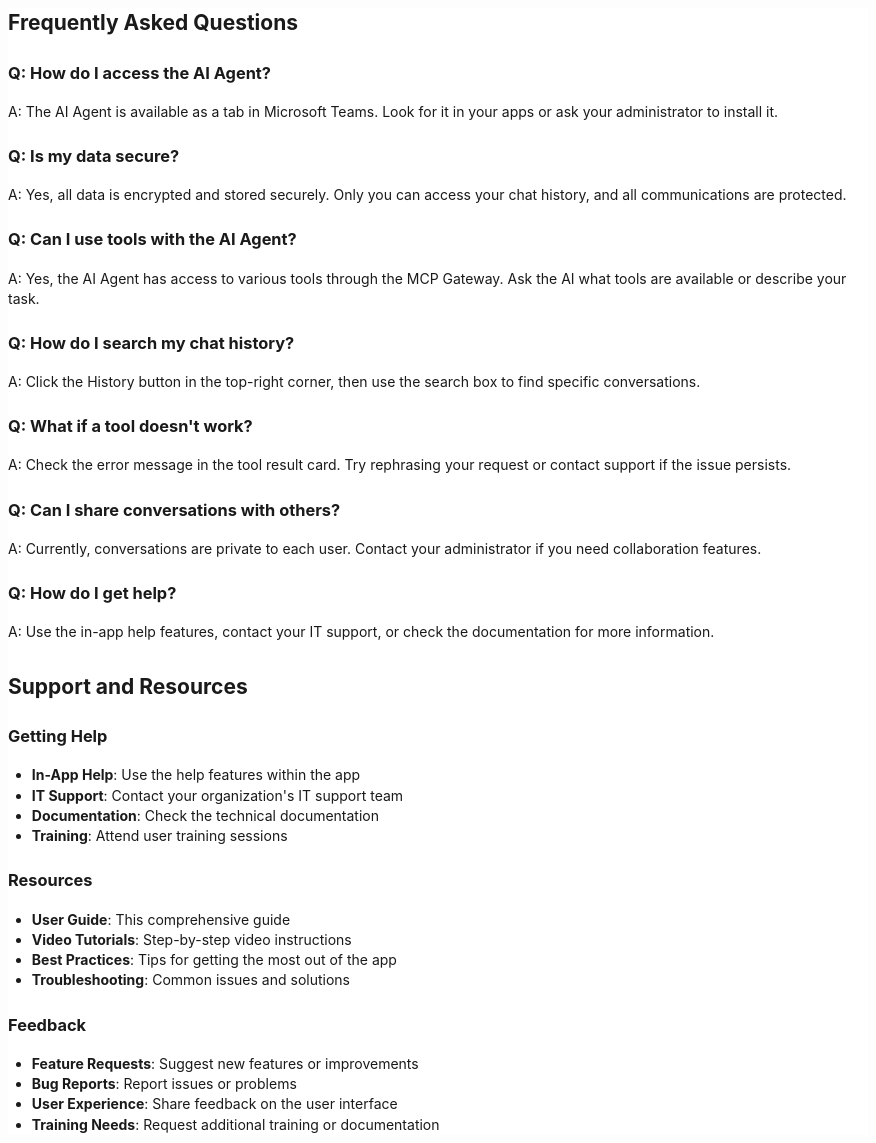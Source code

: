 ## Frequently Asked Questions

### Q: How do I access the AI Agent?
A: The AI Agent is available as a tab in Microsoft Teams. Look for it in your apps or ask your administrator to install it.

### Q: Is my data secure?
A: Yes, all data is encrypted and stored securely. Only you can access your chat history, and all communications are protected.

### Q: Can I use tools with the AI Agent?
A: Yes, the AI Agent has access to various tools through the MCP Gateway. Ask the AI what tools are available or describe your task.

### Q: How do I search my chat history?
A: Click the History button in the top-right corner, then use the search box to find specific conversations.

### Q: What if a tool doesn't work?
A: Check the error message in the tool result card. Try rephrasing your request or contact support if the issue persists.

### Q: Can I share conversations with others?
A: Currently, conversations are private to each user. Contact your administrator if you need collaboration features.

### Q: How do I get help?
A: Use the in-app help features, contact your IT support, or check the documentation for more information.

## Support and Resources

### Getting Help
- **In-App Help**: Use the help features within the app
- **IT Support**: Contact your organization's IT support team
- **Documentation**: Check the technical documentation
- **Training**: Attend user training sessions

### Resources
- **User Guide**: This comprehensive guide
- **Video Tutorials**: Step-by-step video instructions
- **Best Practices**: Tips for getting the most out of the app
- **Troubleshooting**: Common issues and solutions

### Feedback
- **Feature Requests**: Suggest new features or improvements
- **Bug Reports**: Report issues or problems
- **User Experience**: Share feedback on the user interface
- **Training Needs**: Request additional training or documentation
